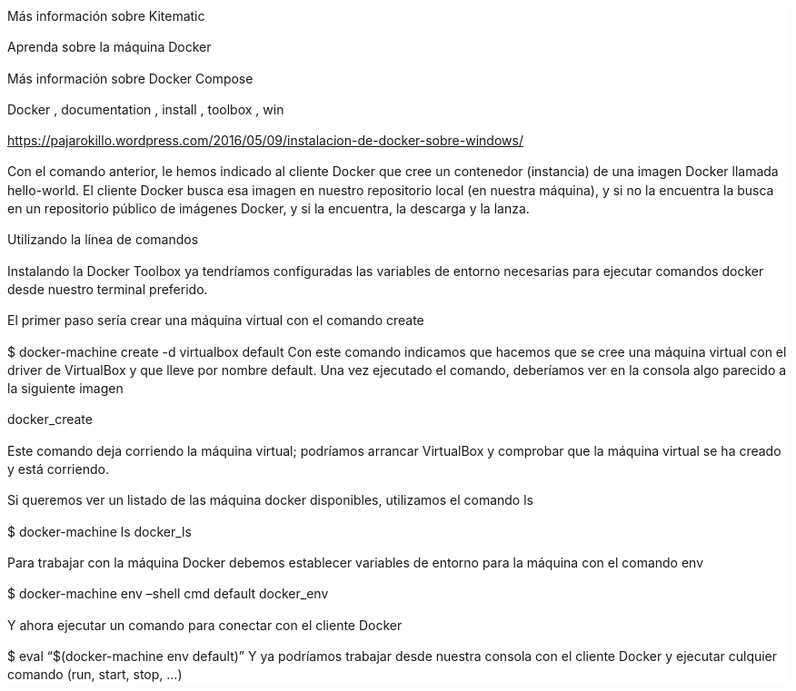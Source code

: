 Más información sobre Kitematic

Aprenda sobre la máquina Docker

Más información sobre Docker Compose

Docker , documentation , install , toolbox , win











https://pajarokillo.wordpress.com/2016/05/09/instalacion-de-docker-sobre-windows/





Con el comando anterior, le hemos indicado al cliente Docker que cree un contenedor (instancia) de una imagen Docker llamada hello-world. El cliente Docker busca esa imagen en nuestro repositorio local (en nuestra máquina), y si no la encuentra la busca en un repositorio público de imágenes Docker, y si la encuentra, la descarga y la lanza.

Utilizando la línea de comandos

Instalando la Docker Toolbox ya tendríamos configuradas las variables de entorno necesarias para ejecutar comandos docker desde nuestro terminal preferido.

El primer paso sería crear una máquina virtual con el comando create

$ docker-machine create -d virtualbox default
Con este comando indicamos que hacemos que se cree una máquina virtual con el driver de VirtualBox y que lleve por nombre default. Una vez ejecutado el comando, deberíamos ver en la consola algo parecido a la siguiente imagen

docker_create

Este comando deja corriendo la máquina virtual; podríamos arrancar VirtualBox y comprobar que la máquina virtual se ha creado y está corriendo.

Si queremos ver un listado de las máquina docker disponibles, utilizamos el comando ls

$ docker-machine ls
docker_ls

Para trabajar con la máquina Docker debemos establecer variables de entorno para la máquina con el comando env

$ docker-machine env –shell cmd default
docker_env

Y ahora ejecutar un comando para conectar con el cliente Docker

$ eval “$(docker-machine env default)”
Y ya podríamos trabajar desde nuestra consola con el cliente Docker y ejecutar culquier comando (run, start, stop, …)




